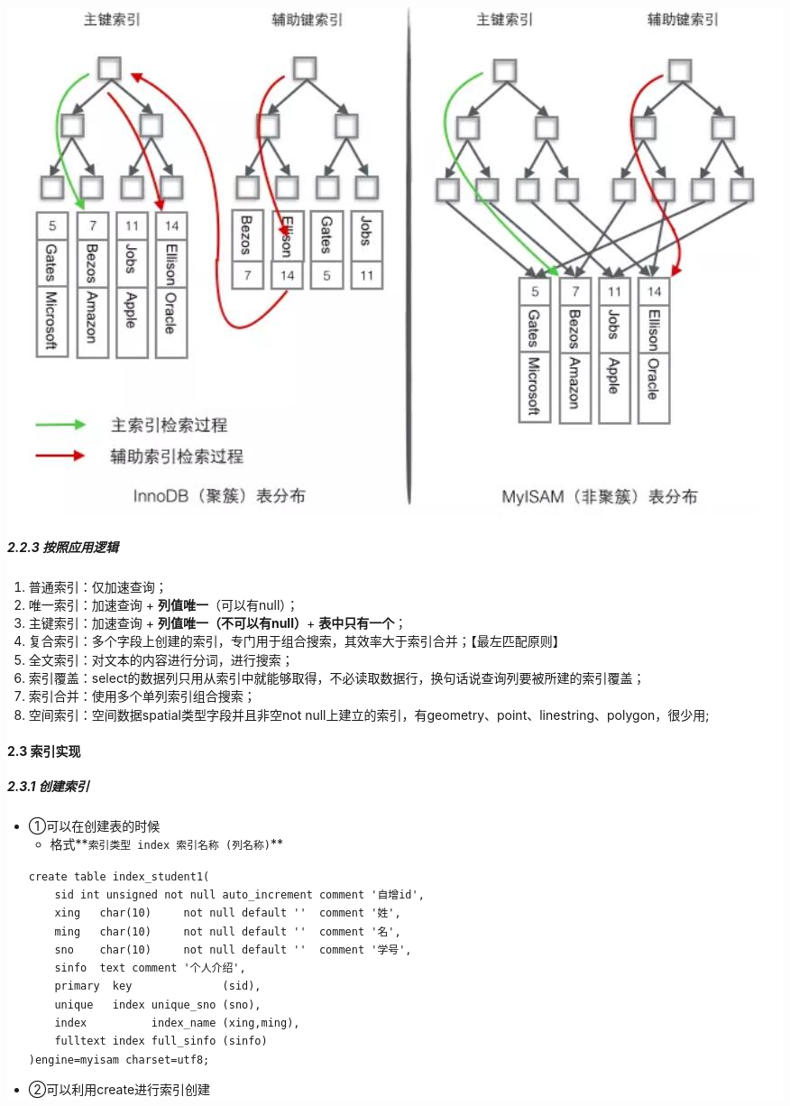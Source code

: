 ![聚簇与非聚簇索引](./images/3-cluster-no-index.jpg "Cluster-Index")


<a id="223-%E6%8C%89%E7%85%A7%E5%BA%94%E7%94%A8%E9%80%BB%E8%BE%91"></a>
##### 2.2.3 按照应用逻辑

1. 普通索引：仅加速查询；
2. 唯一索引：加速查询 + **列值唯一**（可以有null）；
3. 主键索引：加速查询 + **列值唯一（不可以有null）**+ **表中只有一个**；
4. 复合索引：多个字段上创建的索引，专门用于组合搜索，其效率大于索引合并；【最左匹配原则】
5. 全文索引：对文本的内容进行分词，进行搜索；
6. 索引覆盖：select的数据列只用从索引中就能够取得，不必读取数据行，换句话说查询列要被所建的索引覆盖；
7. 索引合并：使用多个单列索引组合搜索；
8. 空间索引：空间数据spatial类型字段并且非空not null上建立的索引，有geometry、point、linestring、polygon，很少用;

<a id="23-%E7%B4%A2%E5%BC%95%E5%AE%9E%E7%8E%B0"></a>
#### 2.3 索引实现

<a id="231-%E5%88%9B%E5%BB%BA%E7%B4%A2%E5%BC%95"></a>
##### 2.3.1 创建索引
- ①可以在创建表的时候
    + 格式**`索引类型 index 索引名称 (列名称)`**
    ```
    create table index_student1(
        sid int unsigned not null auto_increment comment '自增id',
        xing   char(10)     not null default ''  comment '姓',
        ming   char(10)     not null default ''  comment '名',
        sno    char(10)     not null default ''  comment '学号',
        sinfo  text comment '个人介绍',
        primary  key              (sid),
        unique   index unique_sno (sno),
        index          index_name (xing,ming),
        fulltext index full_sinfo (sinfo)
    )engine=myisam charset=utf8;
    ```
- ②可以利用create进行索引创建